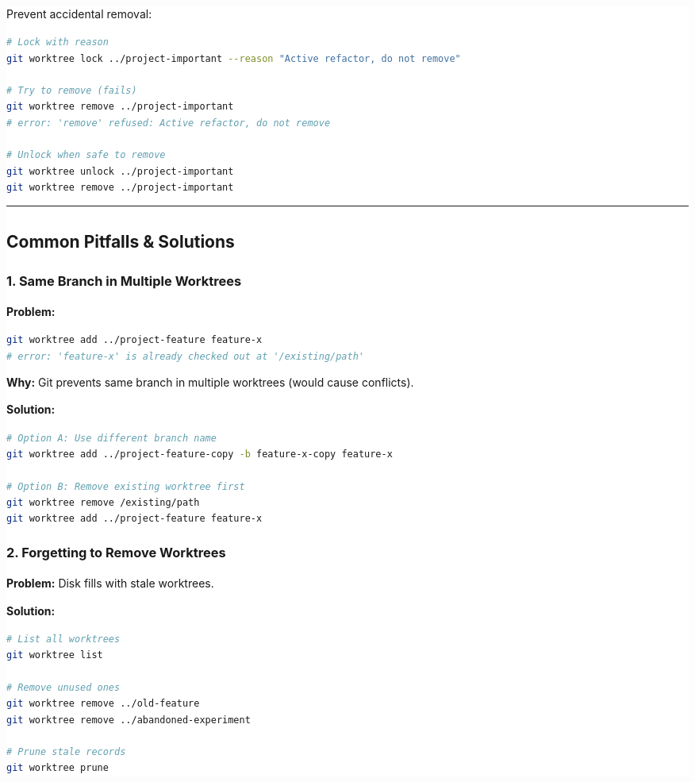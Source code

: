 Prevent accidental removal:

```bash
# Lock with reason
git worktree lock ../project-important --reason "Active refactor, do not remove"

# Try to remove (fails)
git worktree remove ../project-important
# error: 'remove' refused: Active refactor, do not remove

# Unlock when safe to remove
git worktree unlock ../project-important
git worktree remove ../project-important
```

---

## Common Pitfalls & Solutions

### 1. Same Branch in Multiple Worktrees

**Problem:**
```bash
git worktree add ../project-feature feature-x
# error: 'feature-x' is already checked out at '/existing/path'
```

**Why:** Git prevents same branch in multiple worktrees (would cause conflicts).

**Solution:**
```bash
# Option A: Use different branch name
git worktree add ../project-feature-copy -b feature-x-copy feature-x

# Option B: Remove existing worktree first
git worktree remove /existing/path
git worktree add ../project-feature feature-x
```

### 2. Forgetting to Remove Worktrees

**Problem:** Disk fills with stale worktrees.

**Solution:**
```bash
# List all worktrees
git worktree list

# Remove unused ones
git worktree remove ../old-feature
git worktree remove ../abandoned-experiment

# Prune stale records
git worktree prune
```

